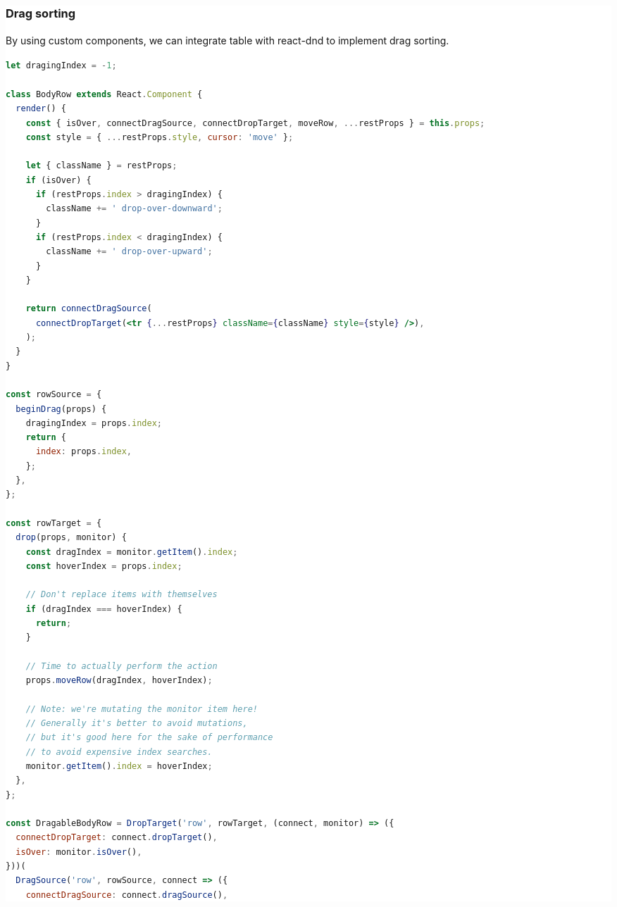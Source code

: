 ### Drag sorting

By using custom components, we can integrate table with react-dnd to implement drag sorting.

```jsx live
let dragingIndex = -1;

class BodyRow extends React.Component {
  render() {
    const { isOver, connectDragSource, connectDropTarget, moveRow, ...restProps } = this.props;
    const style = { ...restProps.style, cursor: 'move' };

    let { className } = restProps;
    if (isOver) {
      if (restProps.index > dragingIndex) {
        className += ' drop-over-downward';
      }
      if (restProps.index < dragingIndex) {
        className += ' drop-over-upward';
      }
    }

    return connectDragSource(
      connectDropTarget(<tr {...restProps} className={className} style={style} />),
    );
  }
}

const rowSource = {
  beginDrag(props) {
    dragingIndex = props.index;
    return {
      index: props.index,
    };
  },
};

const rowTarget = {
  drop(props, monitor) {
    const dragIndex = monitor.getItem().index;
    const hoverIndex = props.index;

    // Don't replace items with themselves
    if (dragIndex === hoverIndex) {
      return;
    }

    // Time to actually perform the action
    props.moveRow(dragIndex, hoverIndex);

    // Note: we're mutating the monitor item here!
    // Generally it's better to avoid mutations,
    // but it's good here for the sake of performance
    // to avoid expensive index searches.
    monitor.getItem().index = hoverIndex;
  },
};

const DragableBodyRow = DropTarget('row', rowTarget, (connect, monitor) => ({
  connectDropTarget: connect.dropTarget(),
  isOver: monitor.isOver(),
}))(
  DragSource('row', rowSource, connect => ({
    connectDragSource: connect.dragSource(),
```